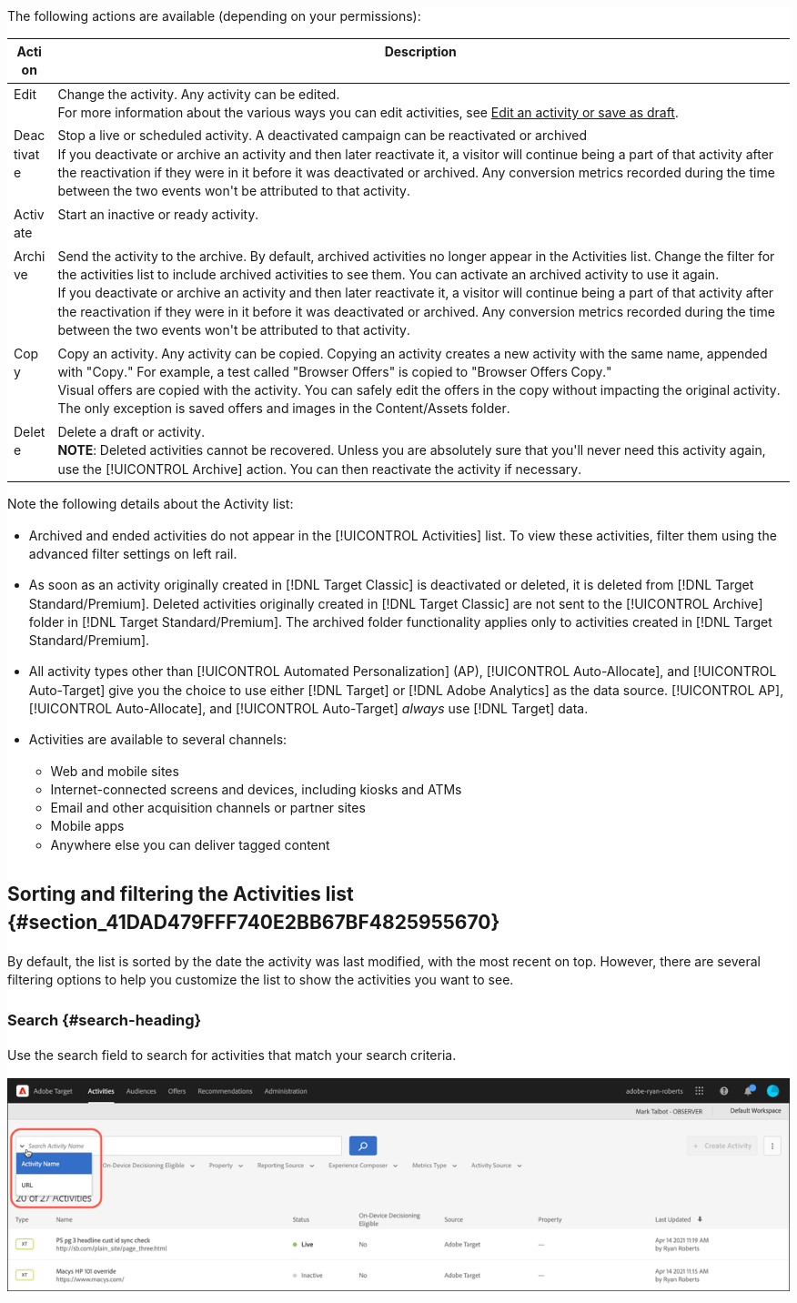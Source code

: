 The following actions are available (depending on your permissions):

|Action|Description|
| --- | --- |
|Edit|Change the activity. Any activity can be edited.<br>For more information about the various ways you can edit activities, see [Edit an activity or save as draft](/help/c-activities/edit-activity.md).|
|Deactivate|Stop a live or scheduled activity. A deactivated campaign can be reactivated or archived<br>If you deactivate or archive an activity and then later reactivate it, a visitor will continue being a part of that activity after the reactivation if they were in it before it was deactivated or archived. Any conversion metrics recorded during the time between the two events won't be attributed to that activity.|
|Activate|Start an inactive or ready activity.|
|Archive|Send the activity to the archive. By default, archived activities no longer appear in the Activities list. Change the filter for the activities list to include archived activities to see them. You can activate an archived activity to use it again.<br>If you deactivate or archive an activity and then later reactivate it, a visitor will continue being a part of that activity after the reactivation if they were in it before it was deactivated or archived. Any conversion metrics recorded during the time between the two events won't be attributed to that activity.|
|Copy|Copy an activity. Any activity can be copied. Copying an activity creates a new activity with the same name, appended with "Copy." For example, a test called "Browser Offers" is copied to "Browser Offers Copy."<br>Visual offers are copied with the activity. You can safely edit the offers in the copy without impacting the original activity. The only exception is saved offers and images in the Content/Assets folder.|
|Delete|Delete a draft or activity.<BR>**NOTE**: Deleted activities cannot be recovered. Unless you are absolutely sure that you'll never need this activity again, use the [!UICONTROL Archive] action. You can then reactivate the activity if necessary.|

Note the following details about the Activity list:

* Archived and ended activities do not appear in the [!UICONTROL Activities] list. To view these activities, filter them using the advanced filter settings on left rail. 
* As soon as an activity originally created in [!DNL Target Classic] is deactivated or deleted, it is deleted from [!DNL Target Standard/Premium]. Deleted activities originally created in [!DNL Target Classic] are not sent to the [!UICONTROL Archive] folder in [!DNL Target Standard/Premium]. The archived folder functionality applies only to activities created in [!DNL Target Standard/Premium]. 
* All activity types other than [!UICONTROL Automated Personalization] (AP), [!UICONTROL Auto-Allocate], and [!UICONTROL Auto-Target] give you the choice to use either [!DNL Target] or [!DNL Adobe Analytics] as the data source. [!UICONTROL AP], [!UICONTROL Auto-Allocate], and [!UICONTROL Auto-Target] *always* use [!DNL Target] data. 
* Activities are available to several channels:

    * Web and mobile sites 
    * Internet-connected screens and devices, including kiosks and ATMs 
    * Email and other acquisition channels or partner sites 
    * Mobile apps 
    * Anywhere else you can deliver tagged content

## Sorting and filtering the Activities list {#section_41DAD479FFF740E2BB67BF4825955670}

By default, the list is sorted by the date the activity was last modified, with the most recent on top. However, there are several filtering options to help you customize the list to show the activities you want to see.

### Search {#search-heading}

Use the search field to search for activities that match your search criteria.

![Activities search](/help/c-activities/assets/activities_search_new.png)
